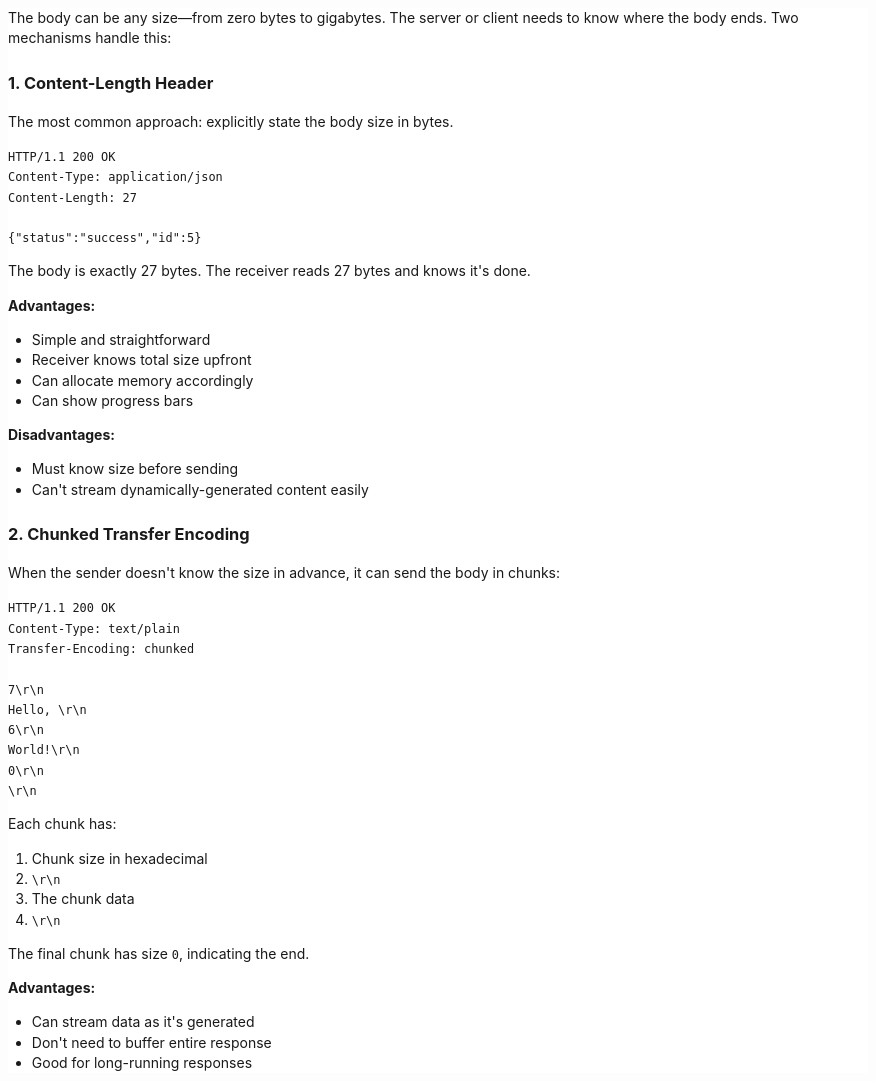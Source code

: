 The body can be any size—from zero bytes to gigabytes. The server or client needs to know where the body ends. Two mechanisms handle this:

### 1. Content-Length Header

The most common approach: explicitly state the body size in bytes.

```
HTTP/1.1 200 OK
Content-Type: application/json
Content-Length: 27

{"status":"success","id":5}
```

The body is exactly 27 bytes. The receiver reads 27 bytes and knows it's done.

**Advantages:**
- Simple and straightforward
- Receiver knows total size upfront
- Can allocate memory accordingly
- Can show progress bars

**Disadvantages:**
- Must know size before sending
- Can't stream dynamically-generated content easily

### 2. Chunked Transfer Encoding

When the sender doesn't know the size in advance, it can send the body in chunks:

```
HTTP/1.1 200 OK
Content-Type: text/plain
Transfer-Encoding: chunked

7\r\n
Hello, \r\n
6\r\n
World!\r\n
0\r\n
\r\n
```

Each chunk has:
1. Chunk size in hexadecimal
2. `\r\n`
3. The chunk data
4. `\r\n`

The final chunk has size `0`, indicating the end.

**Advantages:**
- Can stream data as it's generated
- Don't need to buffer entire response
- Good for long-running responses
